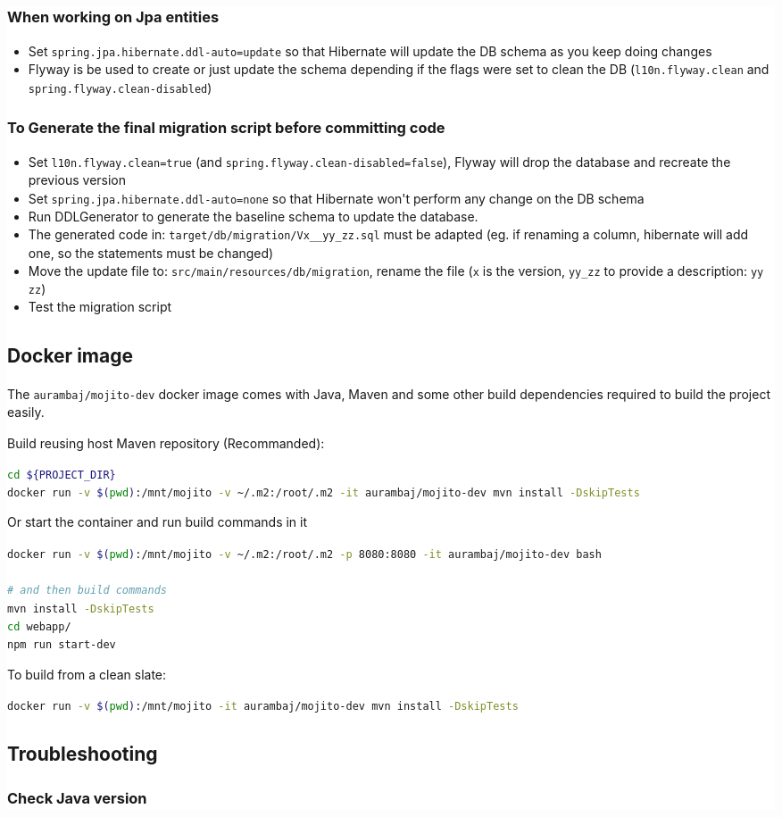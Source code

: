 ### When working on Jpa entities
- Set `spring.jpa.hibernate.ddl-auto=update` so that Hibernate will update the DB schema as you keep doing changes
- Flyway is be used to create or just update the schema depending if the flags were set to clean the DB 
(`l10n.flyway.clean` and `spring.flyway.clean-disabled`)

### To Generate the final migration script before committing code
- Set `l10n.flyway.clean=true` (and `spring.flyway.clean-disabled=false`), Flyway will drop the database and recreate the previous version
- Set `spring.jpa.hibernate.ddl-auto=none` so that Hibernate won't perform any change on the DB schema
- Run DDLGenerator to generate the baseline schema to update the database.
- The generated code in: `target/db/migration/Vx__yy_zz.sql` must be adapted (eg. if renaming a column, hibernate will add one, so the statements must be changed)
- Move the update file to: `src/main/resources/db/migration`, rename the file (`x` is the version, `yy_zz` to provide a description: `yy zz`)
- Test the migration script

## Docker image

The `aurambaj/mojito-dev` docker image comes with Java, Maven and some other build dependencies required to build the project easily.

Build reusing host Maven repository (Recommanded):

```sh
cd ${PROJECT_DIR}
docker run -v $(pwd):/mnt/mojito -v ~/.m2:/root/.m2 -it aurambaj/mojito-dev mvn install -DskipTests
```    
   
Or start the container and run build commands in it

```sh
docker run -v $(pwd):/mnt/mojito -v ~/.m2:/root/.m2 -p 8080:8080 -it aurambaj/mojito-dev bash
    
# and then build commands
mvn install -DskipTests
cd webapp/
npm run start-dev
```
    
To build from a clean slate:

```sh
docker run -v $(pwd):/mnt/mojito -it aurambaj/mojito-dev mvn install -DskipTests
```    
   
## Troubleshooting

### Check Java version 
